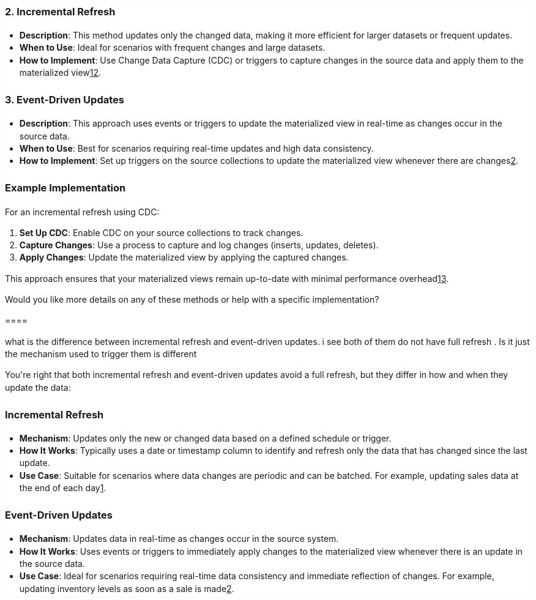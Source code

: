 ### **2. Incremental Refresh**
- **Description**: This method updates only the changed data, making it more efficient for larger datasets or frequent updates.
- **When to Use**: Ideal for scenarios with frequent changes and large datasets.
- **How to Implement**: Use Change Data Capture (CDC) or triggers to capture changes in the source data and apply them to the materialized view[1](https://tapdata.io/blog/build-real-time-materialized-views-with-cdc-10-lines-of-code)[2](https://www.c-sharpcorner.com/article/using-materialized-views-effectively/).

### **3. Event-Driven Updates**
- **Description**: This approach uses events or triggers to update the materialized view in real-time as changes occur in the source data.
- **When to Use**: Best for scenarios requiring real-time updates and high data consistency.
- **How to Implement**: Set up triggers on the source collections to update the materialized view whenever there are changes[2](https://www.c-sharpcorner.com/article/using-materialized-views-effectively/).

### **Example Implementation**
For an incremental refresh using CDC:
1. **Set Up CDC**: Enable CDC on your source collections to track changes.
2. **Capture Changes**: Use a process to capture and log changes (inserts, updates, deletes).
3. **Apply Changes**: Update the materialized view by applying the captured changes.

This approach ensures that your materialized views remain up-to-date with minimal performance overhead[1](https://tapdata.io/blog/build-real-time-materialized-views-with-cdc-10-lines-of-code)[3](https://risingwave.com/blog/how-to-update-materialized-views-in-real-time/).

Would you like more details on any of these methods or help with a specific implementation?

====


what is the difference between incremental refresh and event-driven updates. i see both of them do not have full refresh . Is it just the mechanism used to trigger them is different 

You're right that both incremental refresh and event-driven updates avoid a full refresh, but they differ in how and when they update the data:

### **Incremental Refresh**
- **Mechanism**: Updates only the new or changed data based on a defined schedule or trigger.
- **How It Works**: Typically uses a date or timestamp column to identify and refresh only the data that has changed since the last update.
- **Use Case**: Suitable for scenarios where data changes are periodic and can be batched. For example, updating sales data at the end of each day[1](https://airbyte.com/data-engineering-resources/full-refresh-vs-incremental-refresh).

### **Event-Driven Updates**
- **Mechanism**: Updates data in real-time as changes occur in the source system.
- **How It Works**: Uses events or triggers to immediately apply changes to the materialized view whenever there is an update in the source data.
- **Use Case**: Ideal for scenarios requiring real-time data consistency and immediate reflection of changes. For example, updating inventory levels as soon as a sale is made[2](https://community.fabric.microsoft.com/t5/Service/Datamart-Incremental-Refresh-vs-Refresh/m-p/3720155).
